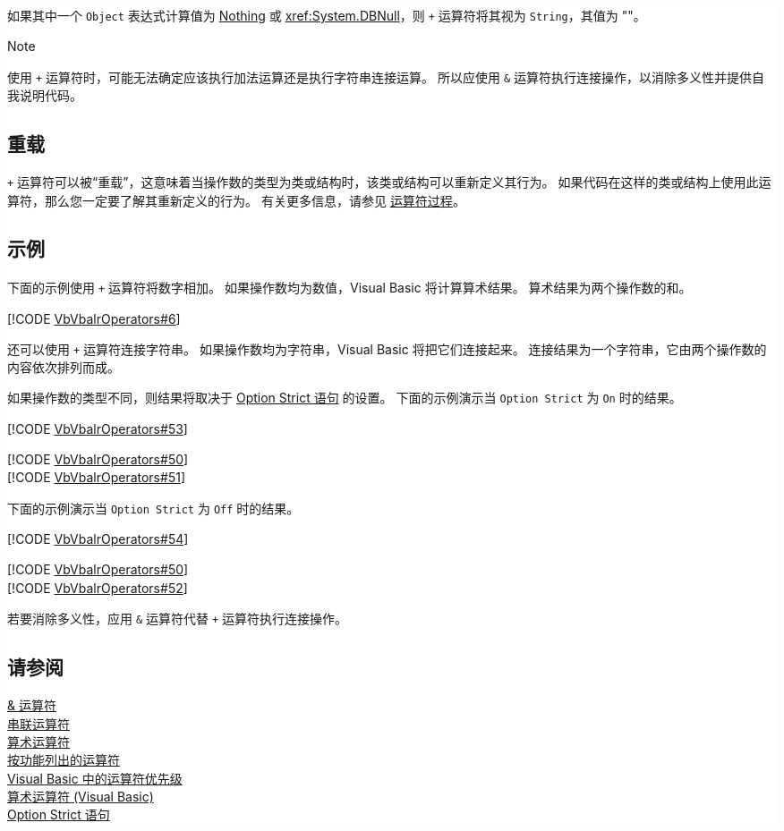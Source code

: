  如果其中一个 `Object` 表达式计算值为 [Nothing](../../../visual-basic/language-reference/nothing.md) 或 <xref:System.DBNull>，则 `+` 运算符将其视为 `String`，其值为 ""。  
  
> [!NOTE]
>  使用 `+` 运算符时，可能无法确定应该执行加法运算还是执行字符串连接运算。  所以应使用 `&` 运算符执行连接操作，以消除多义性并提供自我说明代码。  
  
## 重载  
 `+` 运算符可以被“重载”，这意味着当操作数的类型为类或结构时，该类或结构可以重新定义其行为。  如果代码在这样的类或结构上使用此运算符，那么您一定要了解其重新定义的行为。  有关更多信息，请参见 [运算符过程](../../../visual-basic/programming-guide/language-features/procedures/operator-procedures.md)。  
  
## 示例  
 下面的示例使用 `+` 运算符将数字相加。  如果操作数均为数值，Visual Basic 将计算算术结果。  算术结果为两个操作数的和。  
  
 [!CODE [VbVbalrOperators#6](../CodeSnippet/VS_Snippets_VBCSharp/VbVbalrOperators#6)]  
  
 还可以使用 `+` 运算符连接字符串。  如果操作数均为字符串，Visual Basic 将把它们连接起来。  连接结果为一个字符串，它由两个操作数的内容依次排列而成。  
  
 如果操作数的类型不同，则结果将取决于 [Option Strict 语句](../../../visual-basic/language-reference/statements/option-strict-statement.md) 的设置。  下面的示例演示当 `Option Strict` 为 `On` 时的结果。  
  
 [!CODE [VbVbalrOperators#53](../CodeSnippet/VS_Snippets_VBCSharp/VbVbalrOperators#53)]  
  
 [!CODE [VbVbalrOperators#50](../CodeSnippet/VS_Snippets_VBCSharp/VbVbalrOperators#50)]  
[!CODE [VbVbalrOperators#51](../CodeSnippet/VS_Snippets_VBCSharp/VbVbalrOperators#51)]  
  
 下面的示例演示当 `Option Strict` 为 `Off` 时的结果。  
  
 [!CODE [VbVbalrOperators#54](../CodeSnippet/VS_Snippets_VBCSharp/VbVbalrOperators#54)]  
  
 [!CODE [VbVbalrOperators#50](../CodeSnippet/VS_Snippets_VBCSharp/VbVbalrOperators#50)]  
[!CODE [VbVbalrOperators#52](../CodeSnippet/VS_Snippets_VBCSharp/VbVbalrOperators#52)]  
  
 若要消除多义性，应用 `&` 运算符代替 `+` 运算符执行连接操作。  
  
## 请参阅  
 [& 运算符](../../../visual-basic/language-reference/operators/concatenation-operator.md)   
 [串联运算符](../../../visual-basic/language-reference/operators/concatenation-operators.md)   
 [算术运算符](../../../visual-basic/language-reference/operators/arithmetic-operators.md)   
 [按功能列出的运算符](../../../visual-basic/language-reference/operators/operators-listed-by-functionality.md)   
 [Visual Basic 中的运算符优先级](../../../visual-basic/language-reference/operators/operator-precedence.md)   
 [算术运算符 \(Visual Basic\)](../../../visual-basic/programming-guide/language-features/operators-and-expressions/arithmetic-operators.md)   
 [Option Strict 语句](../../../visual-basic/language-reference/statements/option-strict-statement.md)